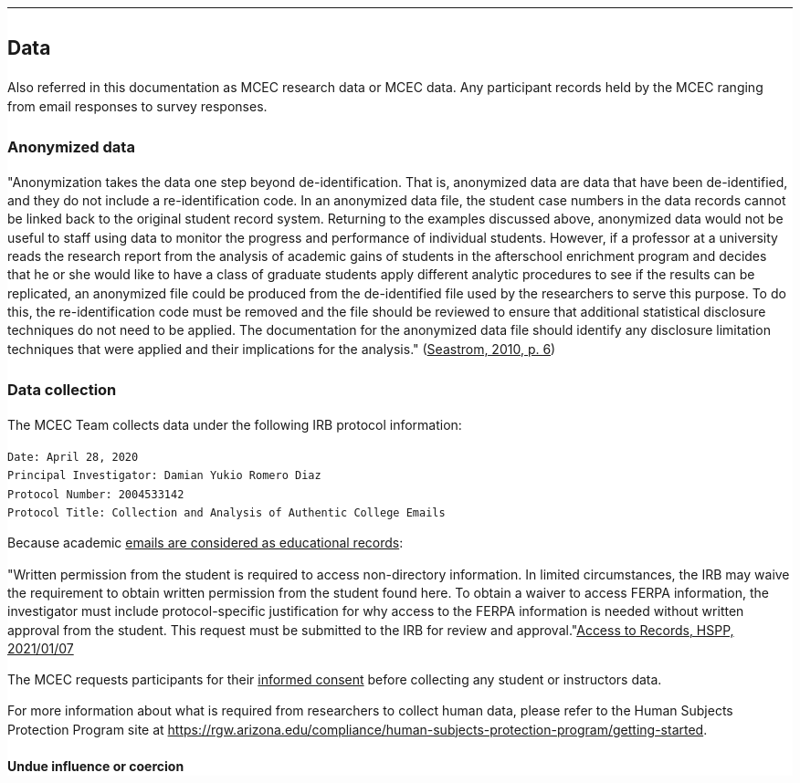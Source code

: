 -------------------------

## Data

Also referred in this documentation as MCEC research data or MCEC data. Any participant records held by the MCEC ranging from email responses to survey responses.

### Anonymized data

"Anonymization takes the data one step beyond de-identification. That is, anonymized data are data that have been de-identified, and they do not include a re-identification code. In an anonymized data file, the student case numbers in the data records cannot be linked back to the original student record system. Returning to the examples discussed above, anonymized data would not be useful to staff using data to monitor the progress and performance of individual students. However, if a professor at a university reads the research report from the analysis of academic gains of students in the afterschool enrichment program and decides that he or she would like to have a class of graduate students apply different analytic procedures to see if the results can be replicated, an anonymized file could be produced from the de-identified file used by the researchers to serve this purpose. To do this, the re-identification code must be removed and the file should be reviewed to ensure that additional statistical disclosure techniques do not need to be applied. The documentation for the anonymized data file should identify any disclosure limitation techniques that were applied and their implications for the analysis." ([Seastrom, 2010, p. 6](https://nces.ed.gov/pubsearch/pubsinfo.asp?pubid=2011601))

### Data collection

The MCEC Team collects data under the following IRB protocol information:

```
Date: April 28, 2020
Principal Investigator: Damian Yukio Romero Diaz
Protocol Number: 2004533142
Protocol Title: Collection and Analysis of Authentic College Emails
```

Because academic [emails are considered as educational records](https://www.registrar.arizona.edu/personal-information/family-educational-rights-and-privacy-act-1974-ferpa?topic=ferpa):

"Written permission from the student is required to access non-directory information. In limited circumstances, the IRB may waive the requirement to obtain written permission from the student found here. To obtain a waiver to access FERPA information, the investigator must include protocol-specific justification for why access to the FERPA information is needed without written approval from the student. This request must be submitted to the IRB for review and approval."[Access to Records, HSPP, 2021/01/07](https://rgw.arizona.edu/sites/default/files/access_to_records_v2020-03.pdf)

The MCEC requests participants for their [informed consent](https://rgw.arizona.edu/compliance/human-subjects-protection-program/HSPP-forms/consent-templates) before collecting any student or instructors data.

For more information about what is required from researchers to collect human data, please refer to the Human Subjects Protection Program site at https://rgw.arizona.edu/compliance/human-subjects-protection-program/getting-started.

#### Undue influence or coercion
